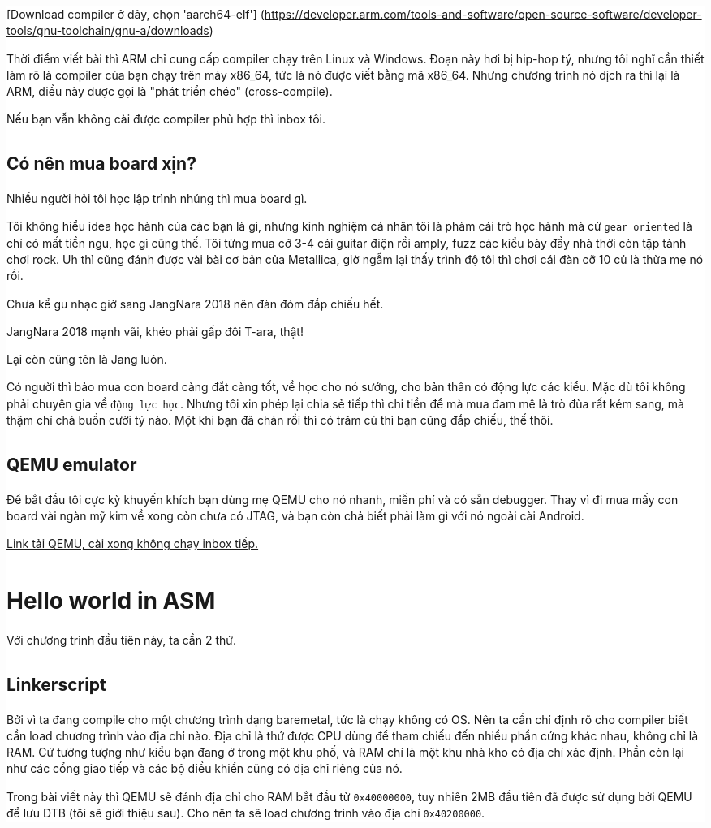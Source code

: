 [Download compiler ở đây, chọn 'aarch64-elf']
(https://developer.arm.com/tools-and-software/open-source-software/developer-tools/gnu-toolchain/gnu-a/downloads)

Thời điểm viết bài thì ARM chỉ cung cấp compiler chạy trên Linux và Windows. Đoạn này hơi bị
hip-hop tý, nhưng tôi nghĩ cần thiết làm rõ là compiler của bạn chạy trên máy x86_64, tức là
nó được viết bằng mã x86_64. Nhưng chương trình nó dịch ra thì lại là ARM, điều này được gọi
là "phát triển chéo" (cross-compile).

Nếu bạn vẫn không cài được compiler phù hợp thì inbox tôi.

## Có nên mua board xịn?

Nhiều người hỏi tôi học lập trình nhúng thì mua board gì.

Tôi không hiểu idea học hành của các bạn là gì, nhưng kinh nghiệm cá nhân tôi là phàm cái trò
học hành mà cứ `gear oriented` là chỉ có mất tiền ngu, học gì cũng thế. Tôi từng mua cỡ 3-4 cái
guitar điện rồi amply, fuzz các kiểu bày đầy nhà thời còn tập tành chơi rock. Uh thì cũng đánh
được vài bài cơ bản của Metallica, giờ ngẫm lại thấy trình độ tôi thì chơi cái đàn cỡ 10 củ là
thừa mẹ nó rồi.

Chưa kể gu nhạc giờ sang JangNara 2018 nên đàn đóm đắp chiếu hết.

JangNara 2018 mạnh vãi, khéo phải gấp đôi T-ara, thật!

Lại còn cũng tên là Jang luôn.

Có người thì bảo mua con board càng đắt càng tốt, về học cho nó sướng, cho bản thân có động lực
các kiểu. Mặc dù tôi không phải chuyên gia về `động lực học`. Nhưng tôi xin phép lại chia sẻ tiếp
thì chi tiền để mà mua đam mê là trò đùa rất kém sang, mà thậm chí chả buồn cười tý nào. Một khi
bạn đã chán rồi thì có trăm củ thì bạn cũng đắp chiếu, thế thôi.

## QEMU emulator

Để bắt đầu tôi cực kỳ khuyến khích bạn dùng mẹ QEMU cho nó nhanh, miễn phí và có sẵn debugger.
Thay vì đi mua mấy con board vài ngàn mỹ kim về xong còn chưa có JTAG, và bạn còn chả biết phải
làm gì với nó ngoài cài Android.

[Link tải QEMU, cài xong không chạy inbox tiếp.](https://www.qemu.org/download/)

# Hello world in ASM

Với chương trình đầu tiên này, ta cần 2 thứ.

## Linkerscript

Bởi vì ta đang compile cho một chương trình dạng baremetal, tức là chạy không có OS. Nên ta cần
chỉ định rõ cho compiler biết cần load chương trình vào địa chỉ nào. Địa chỉ là thứ được CPU dùng
để tham chiếu đến nhiều phần cứng khác nhau, không chỉ là RAM. Cứ tưởng tượng như kiểu bạn đang ở
trong một khu phố, và RAM chỉ là một khu nhà kho có địa chỉ xác định. Phần còn lại như các cổng
giao tiếp và các bộ điều khiển cũng có địa chỉ riêng của nó.

Trong bài viết này thì QEMU sẽ đánh địa chỉ cho RAM bắt đầu từ `0x40000000`, tuy nhiên 2MB đầu tiên
đã được sử dụng bởi QEMU để lưu DTB (tôi sẽ giới thiệu sau). Cho nên ta sẽ load chương trình vào địa
chỉ `0x40200000`.

